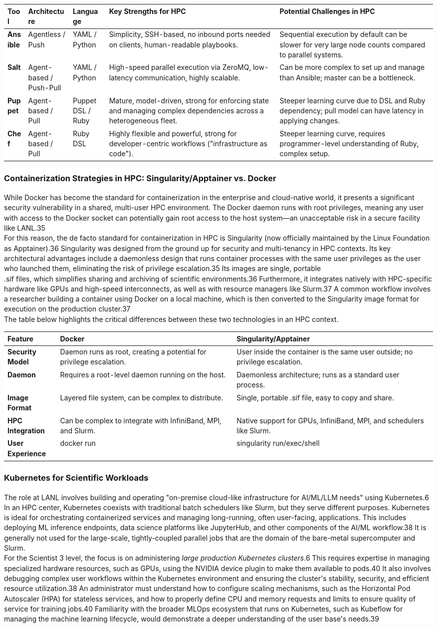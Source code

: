 | Tool | Architecture | Language | Key Strengths for HPC | Potential Challenges in HPC |
| :---- | :---- | :---- | :---- | :---- |
| **Ansible** | Agentless / Push | YAML / Python | Simplicity, SSH-based, no inbound ports needed on clients, human-readable playbooks. | Sequential execution by default can be slower for very large node counts compared to parallel systems. |
| **Salt** | Agent-based / Push-Pull | YAML / Python | High-speed parallel execution via ZeroMQ, low-latency communication, highly scalable. | Can be more complex to set up and manage than Ansible; master can be a bottleneck. |
| **Puppet** | Agent-based / Pull | Puppet DSL / Ruby | Mature, model-driven, strong for enforcing state and managing complex dependencies across a heterogeneous fleet. | Steeper learning curve due to DSL and Ruby dependency; pull model can have latency in applying changes. |
| **Chef** | Agent-based / Pull | Ruby DSL | Highly flexible and powerful, strong for developer-centric workflows ("infrastructure as code"). | Steeper learning curve, requires programmer-level understanding of Ruby, complex setup. |

### **Containerization Strategies in HPC: Singularity/Apptainer vs. Docker**

While Docker has become the standard for containerization in the enterprise and cloud-native world, it presents a significant security vulnerability in a shared, multi-user HPC environment. The Docker daemon runs with root privileges, meaning any user with access to the Docker socket can potentially gain root access to the host system—an unacceptable risk in a secure facility like LANL.35  
For this reason, the de facto standard for containerization in HPC is Singularity (now officially maintained by the Linux Foundation as Apptainer).36 Singularity was designed from the ground up for security and multi-tenancy in HPC contexts. Its key architectural advantages include a daemonless design that runs container processes with the same user privileges as the user who launched them, eliminating the risk of privilege escalation.35 Its images are single, portable  
.sif files, which simplifies sharing and archiving of scientific environments.36 Furthermore, it integrates natively with HPC-specific hardware like GPUs and high-speed interconnects, as well as with resource managers like Slurm.37 A common workflow involves a researcher building a container using Docker on a local machine, which is then converted to the Singularity image format for execution on the production cluster.37  
The table below highlights the critical differences between these two technologies in an HPC context.

| Feature | Docker | Singularity/Apptainer |
| :---- | :---- | :---- |
| **Security Model** | Daemon runs as root, creating a potential for privilege escalation. | User inside the container is the same user outside; no privilege escalation. |
| **Daemon** | Requires a root-level daemon running on the host. | Daemonless architecture; runs as a standard user process. |
| **Image Format** | Layered file system, can be complex to distribute. | Single, portable .sif file, easy to copy and share. |
| **HPC Integration** | Can be complex to integrate with InfiniBand, MPI, and Slurm. | Native support for GPUs, InfiniBand, MPI, and schedulers like Slurm. |
| **User Experience** | docker run | singularity run/exec/shell |

### **Kubernetes for Scientific Workloads**

The role at LANL involves building and operating "on-premise cloud-like infrastructure for AI/ML/LLM needs" using Kubernetes.6 In an HPC center, Kubernetes coexists with traditional batch schedulers like Slurm, but they serve different purposes. Kubernetes is ideal for orchestrating containerized services and managing long-running, often user-facing, applications. This includes deploying ML inference endpoints, data science platforms like JupyterHub, and other components of the AI/ML workflow.38 It is generally not used for the large-scale, tightly-coupled parallel jobs that are the domain of the bare-metal supercomputer and Slurm.  
For the Scientist 3 level, the focus is on administering *large production Kubernetes clusters*.6 This requires expertise in managing specialized hardware resources, such as GPUs, using the NVIDIA device plugin to make them available to pods.40 It also involves debugging complex user workflows within the Kubernetes environment and ensuring the cluster's stability, security, and efficient resource utilization.38 An administrator must understand how to configure scaling mechanisms, such as the Horizontal Pod Autoscaler (HPA) for stateless services, and how to properly define CPU and memory requests and limits to ensure quality of service for training jobs.40 Familiarity with the broader MLOps ecosystem that runs on Kubernetes, such as Kubeflow for managing the machine learning lifecycle, would demonstrate a deeper understanding of the user base's needs.39
